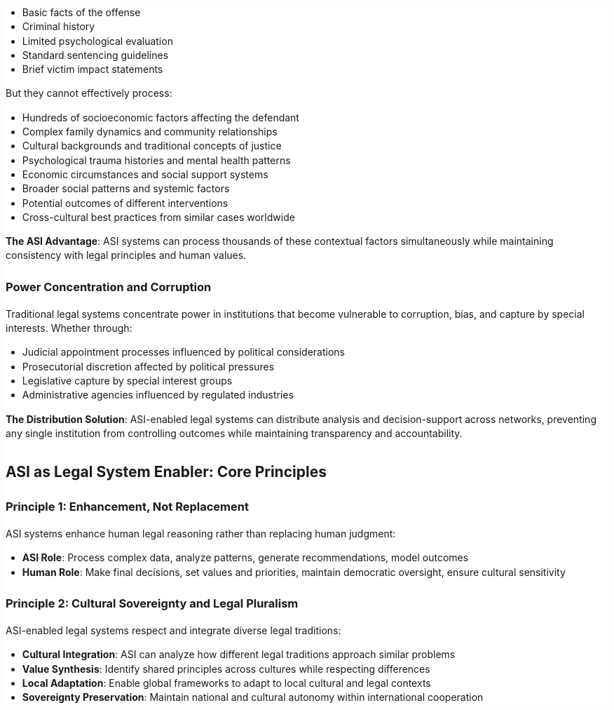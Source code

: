 - Basic facts of the offense
- Criminal history
- Limited psychological evaluation
- Standard sentencing guidelines
- Brief victim impact statements

But they cannot effectively process:

- Hundreds of socioeconomic factors affecting the defendant
- Complex family dynamics and community relationships
- Cultural backgrounds and traditional concepts of justice
- Psychological trauma histories and mental health patterns
- Economic circumstances and social support systems
- Broader social patterns and systemic factors
- Potential outcomes of different interventions
- Cross-cultural best practices from similar cases worldwide

**The ASI Advantage**: ASI systems can process thousands of these contextual factors simultaneously while maintaining consistency with legal principles and human values.

### Power Concentration and Corruption

Traditional legal systems concentrate power in institutions that become vulnerable to corruption, bias, and capture by special interests. Whether through:

- Judicial appointment processes influenced by political considerations
- Prosecutorial discretion affected by political pressures
- Legislative capture by special interest groups
- Administrative agencies influenced by regulated industries

**The Distribution Solution**: ASI-enabled legal systems can distribute analysis and decision-support across networks, preventing any single institution from controlling outcomes while maintaining transparency and accountability.

## ASI as Legal System Enabler: Core Principles

### Principle 1: Enhancement, Not Replacement

ASI systems enhance human legal reasoning rather than replacing human judgment:

- **ASI Role**: Process complex data, analyze patterns, generate recommendations, model outcomes
- **Human Role**: Make final decisions, set values and priorities, maintain democratic oversight, ensure cultural sensitivity

### Principle 2: Cultural Sovereignty and Legal Pluralism

ASI-enabled legal systems respect and integrate diverse legal traditions:

- **Cultural Integration**: ASI can analyze how different legal traditions approach similar problems
- **Value Synthesis**: Identify shared principles across cultures while respecting differences
- **Local Adaptation**: Enable global frameworks to adapt to local cultural and legal contexts
- **Sovereignty Preservation**: Maintain national and cultural autonomy within international cooperation
